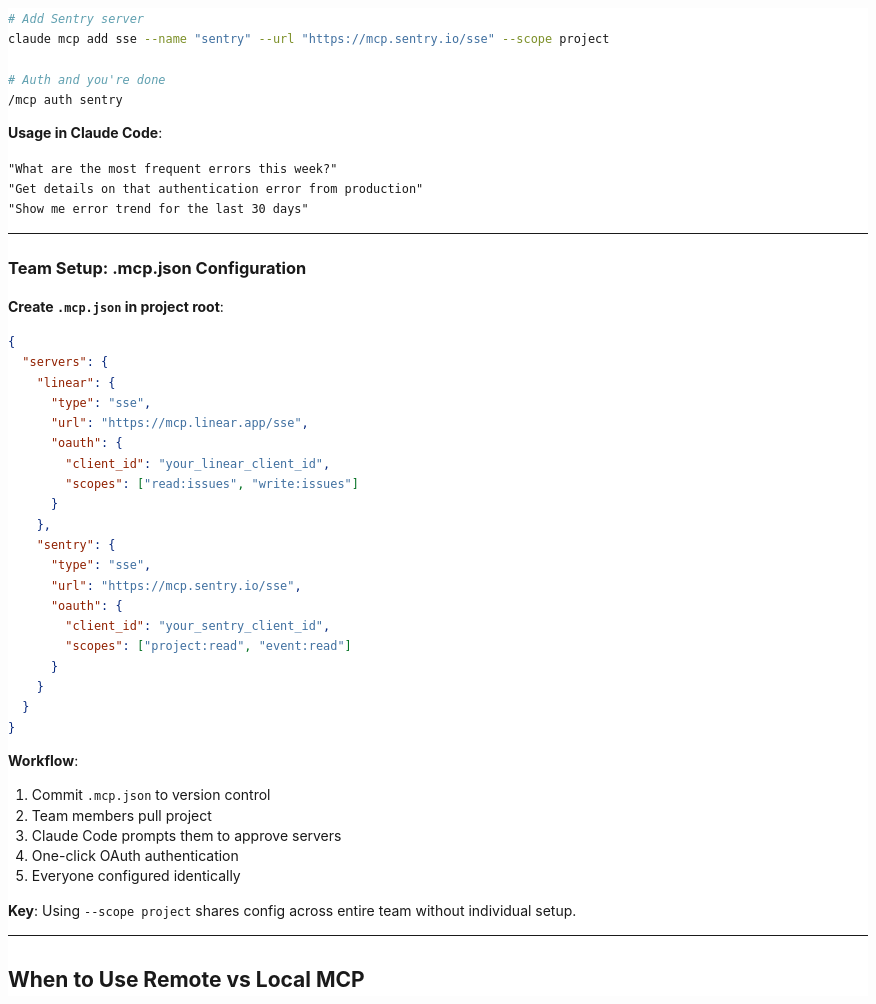 ```bash
# Add Sentry server
claude mcp add sse --name "sentry" --url "https://mcp.sentry.io/sse" --scope project

# Auth and you're done
/mcp auth sentry
```

**Usage in Claude Code**:
```
"What are the most frequent errors this week?"
"Get details on that authentication error from production"
"Show me error trend for the last 30 days"
```

---

### Team Setup: .mcp.json Configuration

**Create `.mcp.json` in project root**:
```json
{
  "servers": {
    "linear": {
      "type": "sse",
      "url": "https://mcp.linear.app/sse",
      "oauth": {
        "client_id": "your_linear_client_id",
        "scopes": ["read:issues", "write:issues"]
      }
    },
    "sentry": {
      "type": "sse",
      "url": "https://mcp.sentry.io/sse",
      "oauth": {
        "client_id": "your_sentry_client_id",
        "scopes": ["project:read", "event:read"]
      }
    }
  }
}
```

**Workflow**:
1. Commit `.mcp.json` to version control
2. Team members pull project
3. Claude Code prompts them to approve servers
4. One-click OAuth authentication
5. Everyone configured identically

**Key**: Using `--scope project` shares config across entire team without individual setup.

---

## When to Use Remote vs Local MCP
